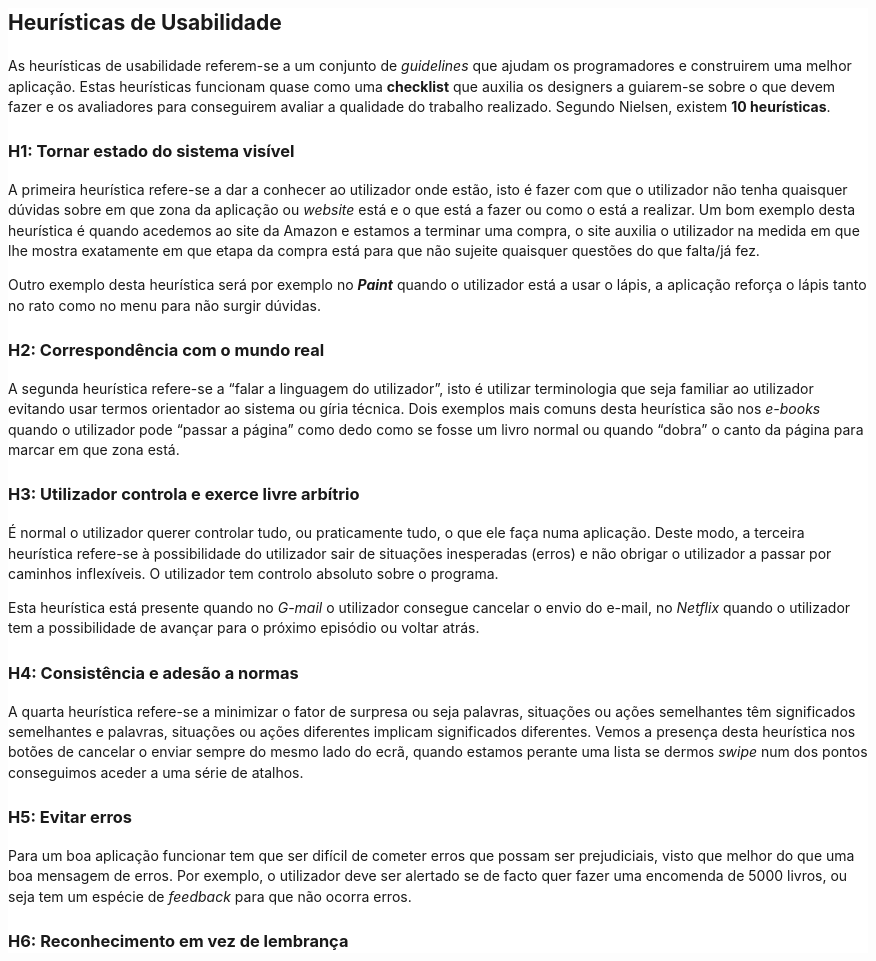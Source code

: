 ## Heurísticas de Usabilidade

As heurísticas de usabilidade referem-se a um conjunto de _guidelines_ que ajudam os programadores e construirem uma melhor aplicação. Estas heurísticas funcionam quase como uma **checklist** que auxilia os designers a guiarem-se sobre o que devem fazer e os avaliadores para conseguirem avaliar a qualidade do trabalho realizado. Segundo Nielsen, existem **10 heurísticas**.

### H1: Tornar estado do sistema visível

A primeira heurística refere-se a dar a conhecer ao utilizador onde estão, isto é fazer com que o utilizador não tenha quaisquer dúvidas sobre em que zona da aplicação ou _website_ está e o que está a fazer ou como o está a realizar. Um bom exemplo desta heurística é quando acedemos ao site da Amazon e estamos a terminar uma compra, o site auxilia o utilizador na medida em que lhe mostra exatamente em que etapa da compra está para que não sujeite quaisquer questões do que falta/já fez.

Outro exemplo desta heurística será por exemplo no _**Paint**_ quando o utilizador está a usar o lápis, a aplicação reforça o lápis tanto no rato como no menu para não surgir dúvidas.

### H2: Correspondência com o mundo real

A segunda heurística refere-se a “falar a linguagem do utilizador”, isto é utilizar terminologia que seja familiar ao utilizador evitando usar termos orientador ao sistema ou gíria técnica. Dois exemplos mais comuns desta heurística são nos _e-books_ quando o utilizador pode “passar a página” como dedo como se fosse um livro normal ou quando “dobra” o canto da página para marcar em que zona está.

### H3: Utilizador controla e exerce livre arbítrio

É normal o utilizador querer controlar tudo, ou praticamente tudo, o que ele faça numa aplicação. Deste modo, a terceira heurística refere-se à possibilidade do utilizador sair de situações inesperadas (erros) e não obrigar o utilizador a passar por caminhos inflexíveis. O utilizador tem controlo absoluto sobre o programa.

Esta heurística está presente quando no _G-mail_ o utilizador consegue cancelar o envio do e-mail, no _Netflix_ quando o utilizador tem a possibilidade de avançar para o próximo episódio ou voltar atrás.

### H4: Consistência e adesão a normas

A quarta heurística refere-se a minimizar o fator de surpresa ou seja palavras, situações ou ações semelhantes têm significados semelhantes e palavras, situações ou ações diferentes implicam significados diferentes. Vemos a presença desta heurística nos botões de cancelar o enviar sempre do mesmo lado do ecrã, quando estamos perante uma lista se dermos _swipe_ num dos pontos conseguimos aceder a uma série de atalhos.

### H5: Evitar erros

Para um boa aplicação funcionar tem que ser difícil de cometer erros que possam ser prejudiciais, visto que melhor do que uma boa mensagem de erros. Por exemplo, o utilizador deve ser alertado se de facto quer fazer uma encomenda de 5000 livros, ou seja tem um espécie de _feedback_ para que não ocorra erros.

### H6: Reconhecimento em vez de lembrança
